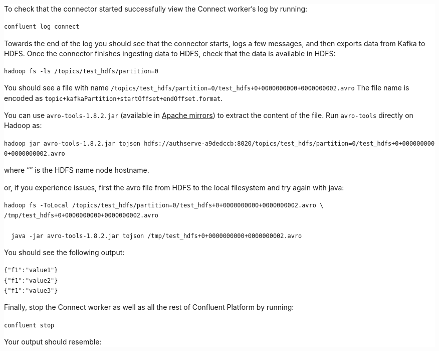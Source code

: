 

To check that the connector started successfully view the Connect worker’s log by running:

```sh
confluent log connect
```



Towards the end of the log you should see that the connector starts, logs a few messages, and then exports data from Kafka to HDFS. Once the connector finishes ingesting data to HDFS, check that the data is available in HDFS:

```
hadoop fs -ls /topics/test_hdfs/partition=0
```



You should see a file with name `/topics/test_hdfs/partition=0/test_hdfs+0+0000000000+0000000002.avro` The file name is encoded as `topic+kafkaPartition+startOffset+endOffset.format`.

You can use `avro-tools-1.8.2.jar` (available in [Apache mirrors](http://mirror.metrocast.net/apache/avro/avro-1.8.2/java/avro-tools-1.8.2.jar)) to extract the content of the file. Run `avro-tools` directly on Hadoop as:

```sh
hadoop jar avro-tools-1.8.2.jar tojson hdfs://authserve-a9dedccb:8020/topics/test_hdfs/partition=0/test_hdfs+0+0000000000+0000000002.avro
```

where “<namenode>” is the HDFS name node hostname.

or, if you experience issues, first  the avro file from HDFS to the local filesystem and try again with java:

```
hadoop fs -ToLocal /topics/test_hdfs/partition=0/test_hdfs+0+0000000000+0000000002.avro \
/tmp/test_hdfs+0+0000000000+0000000002.avro

  java -jar avro-tools-1.8.2.jar tojson /tmp/test_hdfs+0+0000000000+0000000002.avro
```



You should see the following output:

```
{"f1":"value1"}
{"f1":"value2"}
{"f1":"value3"}
```



Finally, stop the Connect worker as well as all the rest of Confluent Platform by running:

```
confluent stop
```



Your output should resemble:
